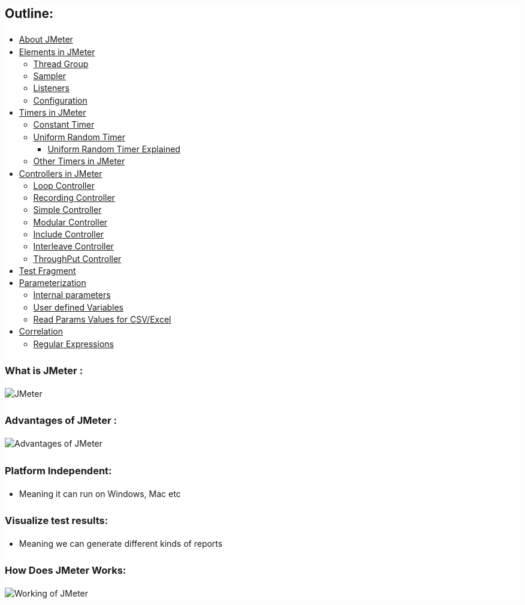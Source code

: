  
## Outline:
- [About JMeter](#about-jmeter)
- [Elements in JMeter](#jmeter-elements)
   - [Thread Group](#thread-group)
   - [Sampler](#sampler)
   - [Listeners](#listeners)
   - [Configuration](#config)
- [Timers in JMeter](#jmeter-timer)  
   - [Constant Timer](#const-timer)
   - [Uniform Random Timer](#uniform-timer) 
     - [Uniform Random Timer Explained](#uniform-explained)
   - [Other Timers in JMeter](#other-timer)
- [Controllers in JMeter](#jmeter-controller)
   - [Loop Controller](#control-loop)
   - [Recording Controller](#jmeter-record)
   - [Simple Controller](#simple-controller)
   - [Modular Controller](#module-controller)
   - [Include Controller](#include-controller)
   - [Interleave Controller](#inter-controller)
   - [ThroughPut Controller](#through-controller)
- [Test Fragment](#test-frag)
- [Parameterization](#parameter)
   - [Internal parameters](#internal-params)
   - [User defined Variables](#user-defined)
   - [Read Params Values for CSV/Excel](#csv-params)
- [Correlation](#correlation)
   - [Regular Expressions](#regexp)
   



<a id="about-jmeter"></a>

### What is JMeter :

![JMeter](./images/1.%20JMeter/1.%20Jmeter.png)

### Advantages of JMeter :

![Advantages of JMeter](./images/1.%20JMeter/2.%20Advantages.png)

### Platform Independent: 
* Meaning it can run on Windows, Mac etc

### Visualize test results:
* Meaning we can generate different kinds of reports

### How Does JMeter Works:

![Working of JMeter](./images/1.%20JMeter/3.%20Jmeter_working.png)
